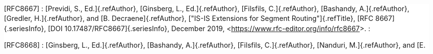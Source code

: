 \[RFC8667\]
:   [Previdi, S., Ed.]{.refAuthor}, [Ginsberg, L., Ed.]{.refAuthor},
    [Filsfils, C.]{.refAuthor}, [Bashandy, A.]{.refAuthor},
    [Gredler, H.]{.refAuthor}, and [B. Decraene]{.refAuthor}, [\"IS-IS
    Extensions for Segment Routing\"]{.refTitle}, [RFC
    8667]{.seriesInfo}, [DOI 10.17487/RFC8667]{.seriesInfo}, December
    2019, \<<https://www.rfc-editor.org/info/rfc8667>\>.
:   

\[RFC8668\]
:   [Ginsberg, L., Ed.]{.refAuthor}, [Bashandy, A.]{.refAuthor},
    [Filsfils, C.]{.refAuthor}, [Nanduri, M.]{.refAuthor}, and [E.
